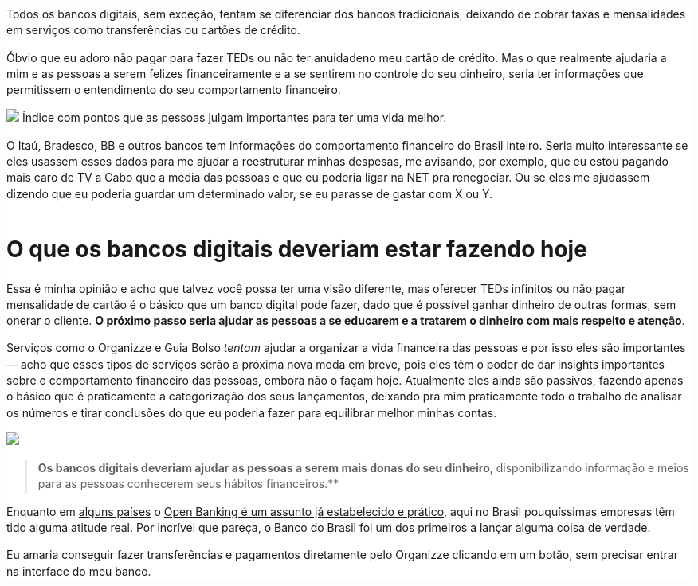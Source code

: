 Todos os bancos digitais, sem exceção, tentam se diferenciar dos bancos
tradicionais, deixando de cobrar taxas e mensalidades em serviços como
transferências ou cartões de crédito.

Óbvio que eu adoro não pagar para fazer TEDs ou não ter anuidadeno meu cartão de
crédito. Mas o que realmente ajudaria a mim e as pessoas a serem felizes
financeiramente e a se sentirem no controle do seu dinheiro, seria ter
informações que permitissem o entendimento do seu comportamento financeiro.

![](https://cdn-images-1.medium.com/max/800/1*agu2lMQbk1J_1DV7UHNlgg.jpeg)
<span class="figcaption_hack">Índice com pontos que as pessoas julgam importantes para ter uma vida melhor.</span>

O Itaú, Bradesco, BB e outros bancos tem informações do comportamento financeiro
do Brasil inteiro. Seria muito interessante se eles usassem esses dados para me
ajudar a reestruturar minhas despesas, me avisando, por exemplo, que eu estou
pagando mais caro de TV a Cabo que a média das pessoas e que eu poderia ligar na
NET pra renegociar. Ou se eles me ajudassem dizendo que eu poderia guardar um
determinado valor, se eu parasse de gastar com X ou Y.

# O que os bancos digitais deveriam estar fazendo hoje

Essa é minha opinião e acho que talvez você possa ter uma visão diferente, mas
oferecer TEDs infinitos ou não pagar mensalidade de cartão é o básico que um
banco digital pode fazer, dado que é possível ganhar dinheiro de outras formas,
sem onerar o cliente. **O próximo passo seria ajudar as pessoas a se educarem e
a tratarem o dinheiro com mais respeito e atenção**.

Serviços como o Organizze e Guia Bolso *tentam* ajudar a organizar a vida
financeira das pessoas e por isso eles são importantes — acho que esses tipos de
serviços serão a próxima nova moda em breve, pois eles têm o poder de dar
insights importantes sobre o comportamento financeiro das pessoas, embora não o
façam hoje. Atualmente eles ainda são passivos, fazendo apenas o básico que é
praticamente a categorização dos seus lançamentos, deixando pra mim praticamente
todo o trabalho de analisar os números e tirar conclusões do que eu poderia
fazer para equilibrar melhor minhas contas.

![](https://cdn-images-1.medium.com/max/800/1*2w9XCtr24CG_9Q2NhBH9sQ.jpeg)

> **Os bancos digitais deveriam ajudar as pessoas a serem mais donas do seu dinheiro**, disponibilizando informação e meios para as pessoas conhecerem
seus hábitos financeiros.**

Enquanto em [alguns países](https://www.openbanking.org.uk/) o [Open Banking é
um assunto já estabelecido e
prático](https://economia.estadao.com.br/noticias/seu-dinheiro,liberado-na-europa-open-banking-e-testado-por-bancos-e-startups-no-pais,70002204116),
aqui no Brasil pouquíssimas empresas têm tido alguma atitude real. Por incrível
que pareça, [o Banco do Brasil foi um dos primeiros a lançar alguma
coisa](https://developers.bb.com.br/) de verdade.

Eu amaria conseguir fazer transferências e pagamentos diretamente pelo Organizze
clicando em um botão, sem precisar entrar na interface do meu banco.
